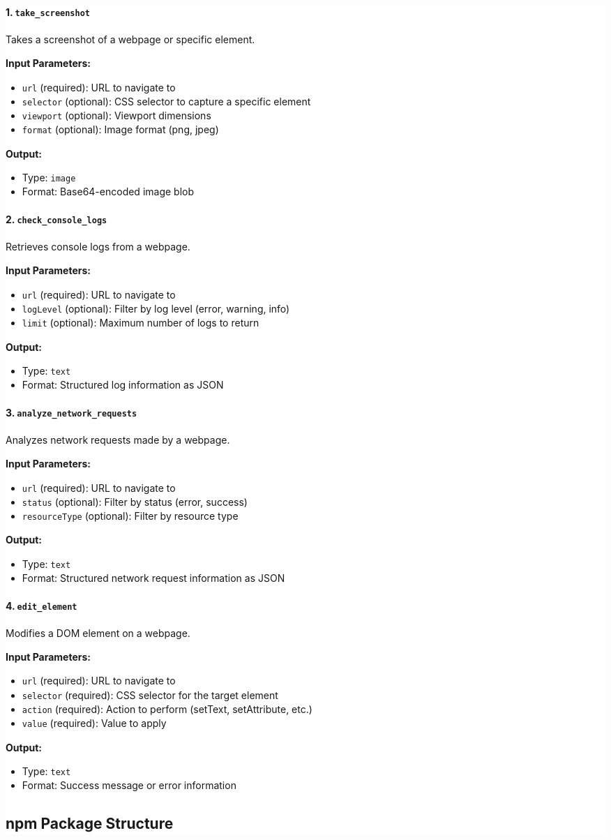 #### 1. `take_screenshot`

Takes a screenshot of a webpage or specific element.

**Input Parameters:**
- `url` (required): URL to navigate to
- `selector` (optional): CSS selector to capture a specific element
- `viewport` (optional): Viewport dimensions
- `format` (optional): Image format (png, jpeg)

**Output:**
- Type: `image`
- Format: Base64-encoded image blob

#### 2. `check_console_logs`

Retrieves console logs from a webpage.

**Input Parameters:**
- `url` (required): URL to navigate to
- `logLevel` (optional): Filter by log level (error, warning, info)
- `limit` (optional): Maximum number of logs to return

**Output:**
- Type: `text`
- Format: Structured log information as JSON

#### 3. `analyze_network_requests`

Analyzes network requests made by a webpage.

**Input Parameters:**
- `url` (required): URL to navigate to
- `status` (optional): Filter by status (error, success)
- `resourceType` (optional): Filter by resource type

**Output:**
- Type: `text`
- Format: Structured network request information as JSON

#### 4. `edit_element`

Modifies a DOM element on a webpage.

**Input Parameters:**
- `url` (required): URL to navigate to
- `selector` (required): CSS selector for the target element
- `action` (required): Action to perform (setText, setAttribute, etc.)
- `value` (required): Value to apply

**Output:**
- Type: `text`
- Format: Success message or error information

## npm Package Structure

